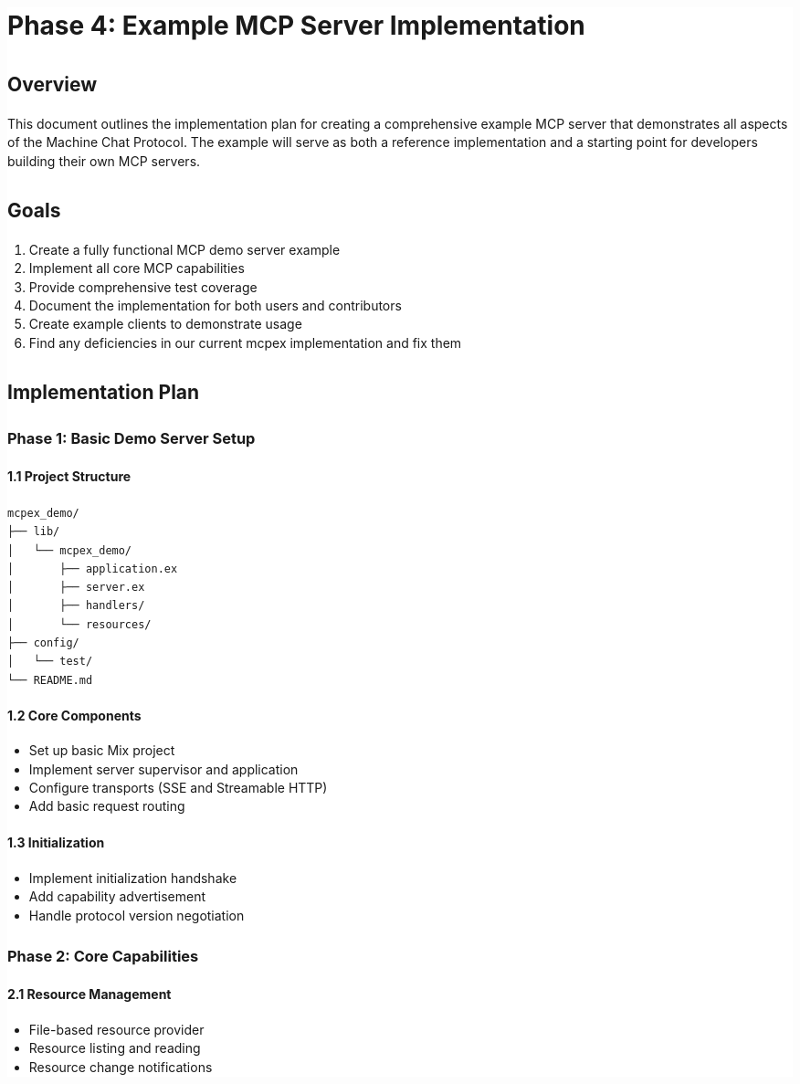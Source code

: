 # Phase 4: Example MCP Server Implementation

## Overview

This document outlines the implementation plan for creating a comprehensive example MCP server that demonstrates all aspects of the Machine Chat Protocol. The example will serve as both a reference implementation and a starting point for developers building their own MCP servers.

## Goals

1. Create a fully functional MCP demo server example
2. Implement all core MCP capabilities
3. Provide comprehensive test coverage
4. Document the implementation for both users and contributors
5. Create example clients to demonstrate usage
6. Find any deficiencies in our current mcpex implementation and fix them

## Implementation Plan

### Phase 1: Basic Demo Server Setup

#### 1.1 Project Structure
```
mcpex_demo/
├── lib/
│   └── mcpex_demo/
│       ├── application.ex
│       ├── server.ex
│       ├── handlers/
│       └── resources/
├── config/
│   └── test/
└── README.md
```

#### 1.2 Core Components
- Set up basic Mix project
- Implement server supervisor and application
- Configure transports (SSE and Streamable HTTP)
- Add basic request routing

#### 1.3 Initialization
- Implement initialization handshake
- Add capability advertisement
- Handle protocol version negotiation

### Phase 2: Core Capabilities

#### 2.1 Resource Management
- File-based resource provider
- Resource listing and reading
- Resource change notifications
